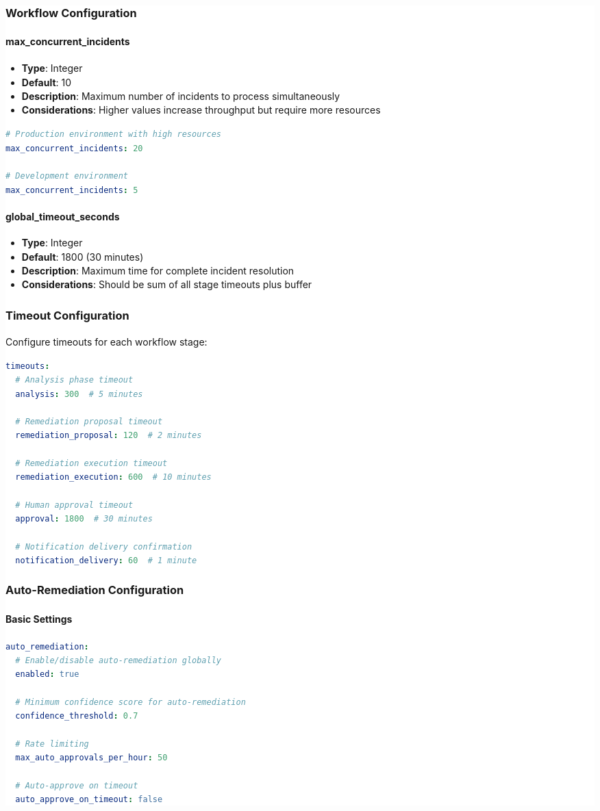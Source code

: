 ### Workflow Configuration

#### max_concurrent_incidents
- **Type**: Integer
- **Default**: 10
- **Description**: Maximum number of incidents to process simultaneously
- **Considerations**: Higher values increase throughput but require more resources

```yaml
# Production environment with high resources
max_concurrent_incidents: 20

# Development environment
max_concurrent_incidents: 5
```

#### global_timeout_seconds
- **Type**: Integer
- **Default**: 1800 (30 minutes)
- **Description**: Maximum time for complete incident resolution
- **Considerations**: Should be sum of all stage timeouts plus buffer

### Timeout Configuration

Configure timeouts for each workflow stage:

```yaml
timeouts:
  # Analysis phase timeout
  analysis: 300  # 5 minutes
  
  # Remediation proposal timeout
  remediation_proposal: 120  # 2 minutes
  
  # Remediation execution timeout
  remediation_execution: 600  # 10 minutes
  
  # Human approval timeout
  approval: 1800  # 30 minutes
  
  # Notification delivery confirmation
  notification_delivery: 60  # 1 minute
```

### Auto-Remediation Configuration

#### Basic Settings

```yaml
auto_remediation:
  # Enable/disable auto-remediation globally
  enabled: true
  
  # Minimum confidence score for auto-remediation
  confidence_threshold: 0.7
  
  # Rate limiting
  max_auto_approvals_per_hour: 50
  
  # Auto-approve on timeout
  auto_approve_on_timeout: false
```
